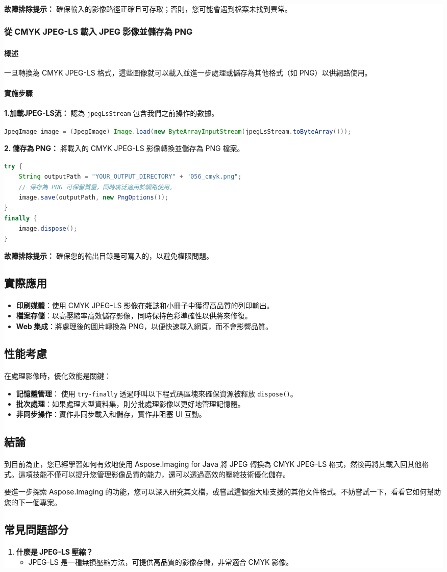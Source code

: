 **故障排除提示：** 確保輸入的影像路徑正確且可存取；否則，您可能會遇到檔案未找到異常。

### 從 CMYK JPEG-LS 載入 JPEG 影像並儲存為 PNG

#### 概述
一旦轉換為 CMYK JPEG-LS 格式，這些圖像就可以載入並進一步處理或儲存為其他格式（如 PNG）以供網路使用。

#### 實施步驟

**1.加載JPEG-LS流：**
認為 `jpegLsStream` 包含我們之前操作的數據。
```java
JpegImage image = (JpegImage) Image.load(new ByteArrayInputStream(jpegLsStream.toByteArray()));
```

**2. 儲存為 PNG：**
將載入的 CMYK JPEG-LS 影像轉換並儲存為 PNG 檔案。
```java
try {
    String outputPath = "YOUR_OUTPUT_DIRECTORY" + "056_cmyk.png";
    // 保存為 PNG 可保留質量，同時廣泛適用於網路使用。
    image.save(outputPath, new PngOptions());
}
finally {
    image.dispose();
}
```

**故障排除提示：** 確保您的輸出目錄是可寫入的，以避免權限問題。

## 實際應用

- **印刷媒體**：使用 CMYK JPEG-LS 影像在雜誌和小冊子中獲得高品質的列印輸出。
- **檔案存儲**：以高壓縮率高效儲存影像，同時保持色彩準確性以供將來修復。
- **Web 集成**：將處理後的圖片轉換為 PNG，以便快速載入網頁，而不會影響品質。

## 性能考慮

在處理影像時，優化效能是關鍵：
- **記憶體管理**： 使用 `try-finally` 透過呼叫以下程式碼區塊來確保資源被釋放 `dispose()`。
- **批次處理**：如果處理大型資料集，則分批處理影像以更好地管理記憶體。
- **非同步操作**：實作非同步載入和儲存，實作非阻塞 UI 互動。

## 結論

到目前為止，您已經學習如何有效地使用 Aspose.Imaging for Java 將 JPEG 轉換為 CMYK JPEG-LS 格式，然後再將其載入回其他格式。這項技能不僅可以提升您管理影像品質的能力，還可以透過高效的壓縮技術優化儲存。

要進一步探索 Aspose.Imaging 的功能，您可以深入研究其文檔，或嘗試這個強大庫支援的其他文件格式。不妨嘗試一下，看看它如何幫助您的下一個專案。

## 常見問題部分

1. **什麼是 JPEG-LS 壓縮？**
   - JPEG-LS 是一種無損壓縮方法，可提供高品質的影像存儲，非常適合 CMYK 影像。
